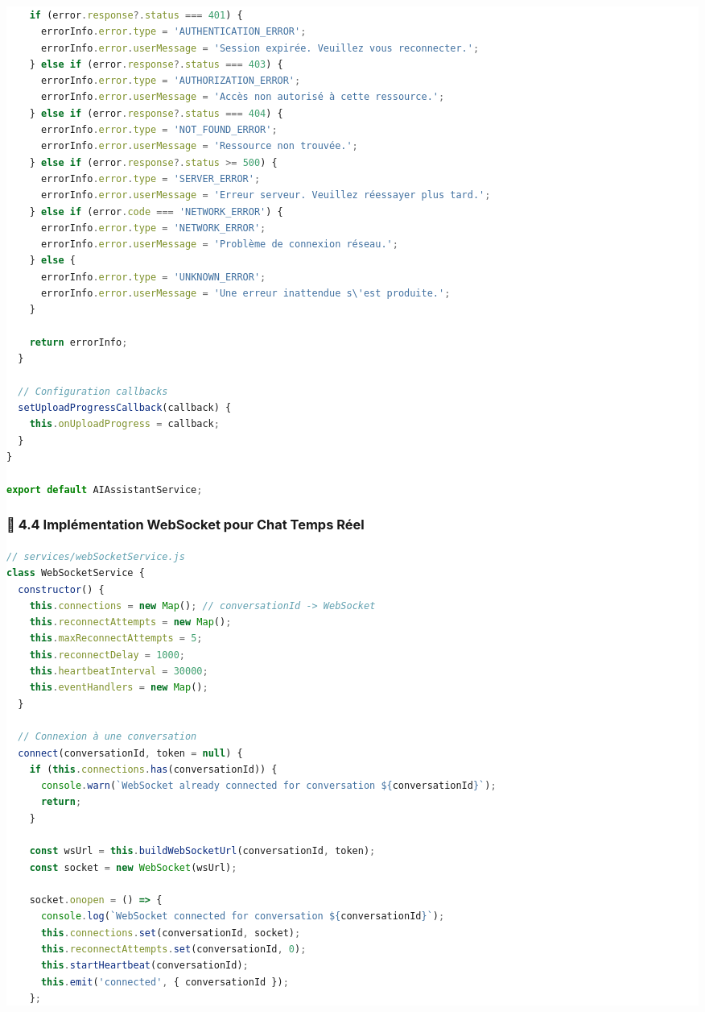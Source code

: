 ```javascript
    if (error.response?.status === 401) {
      errorInfo.error.type = 'AUTHENTICATION_ERROR';
      errorInfo.error.userMessage = 'Session expirée. Veuillez vous reconnecter.';
    } else if (error.response?.status === 403) {
      errorInfo.error.type = 'AUTHORIZATION_ERROR';
      errorInfo.error.userMessage = 'Accès non autorisé à cette ressource.';
    } else if (error.response?.status === 404) {
      errorInfo.error.type = 'NOT_FOUND_ERROR';
      errorInfo.error.userMessage = 'Ressource non trouvée.';
    } else if (error.response?.status >= 500) {
      errorInfo.error.type = 'SERVER_ERROR';
      errorInfo.error.userMessage = 'Erreur serveur. Veuillez réessayer plus tard.';
    } else if (error.code === 'NETWORK_ERROR') {
      errorInfo.error.type = 'NETWORK_ERROR';
      errorInfo.error.userMessage = 'Problème de connexion réseau.';
    } else {
      errorInfo.error.type = 'UNKNOWN_ERROR';
      errorInfo.error.userMessage = 'Une erreur inattendue s\'est produite.';
    }

    return errorInfo;
  }

  // Configuration callbacks
  setUploadProgressCallback(callback) {
    this.onUploadProgress = callback;
  }
}

export default AIAssistantService;
```

### 🔄 **4.4 Implémentation WebSocket pour Chat Temps Réel**

```javascript
// services/webSocketService.js
class WebSocketService {
  constructor() {
    this.connections = new Map(); // conversationId -> WebSocket
    this.reconnectAttempts = new Map();
    this.maxReconnectAttempts = 5;
    this.reconnectDelay = 1000;
    this.heartbeatInterval = 30000;
    this.eventHandlers = new Map();
  }

  // Connexion à une conversation
  connect(conversationId, token = null) {
    if (this.connections.has(conversationId)) {
      console.warn(`WebSocket already connected for conversation ${conversationId}`);
      return;
    }

    const wsUrl = this.buildWebSocketUrl(conversationId, token);
    const socket = new WebSocket(wsUrl);

    socket.onopen = () => {
      console.log(`WebSocket connected for conversation ${conversationId}`);
      this.connections.set(conversationId, socket);
      this.reconnectAttempts.set(conversationId, 0);
      this.startHeartbeat(conversationId);
      this.emit('connected', { conversationId });
    };
```